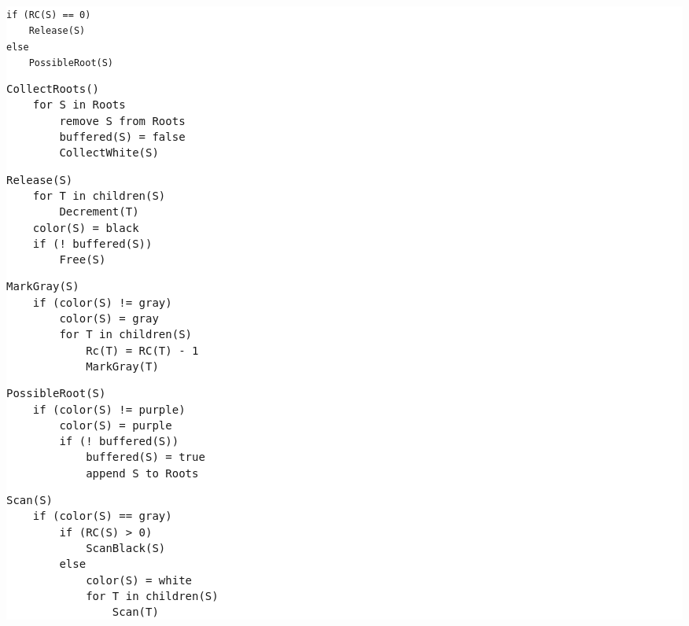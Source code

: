     if (RC(S) == 0) 
        Release(S) 
    else 
        PossibleRoot(S)
</pre>
    </td>
    <td>
<pre>
CollectRoots()
    for S in Roots
        remove S from Roots
        buffered(S) = false
        CollectWhite(S)
</pre>
    </td>
  </tr>

  </tr>
  <tr>
    <td>
<pre>
Release(S)
    for T in children(S)
        Decrement(T)
    color(S) = black
    if (! buffered(S))
        Free(S)
</pre>
    </td>
    <td>
<pre>
MarkGray(S)
    if (color(S) != gray)
        color(S) = gray
        for T in children(S)
            Rc(T) = RC(T) - 1
            MarkGray(T)
</pre>
</td>
</tr>

  <tr>
    <td>
<pre>
PossibleRoot(S)
    if (color(S) != purple)
        color(S) = purple
        if (! buffered(S))
            buffered(S) = true
            append S to Roots
</pre>
    </td>
    <td>
<pre>
Scan(S)
    if (color(S) == gray)
        if (RC(S) > 0)
            ScanBlack(S)
        else
            color(S) = white
            for T in children(S)
                Scan(T)
</pre>
    </td>